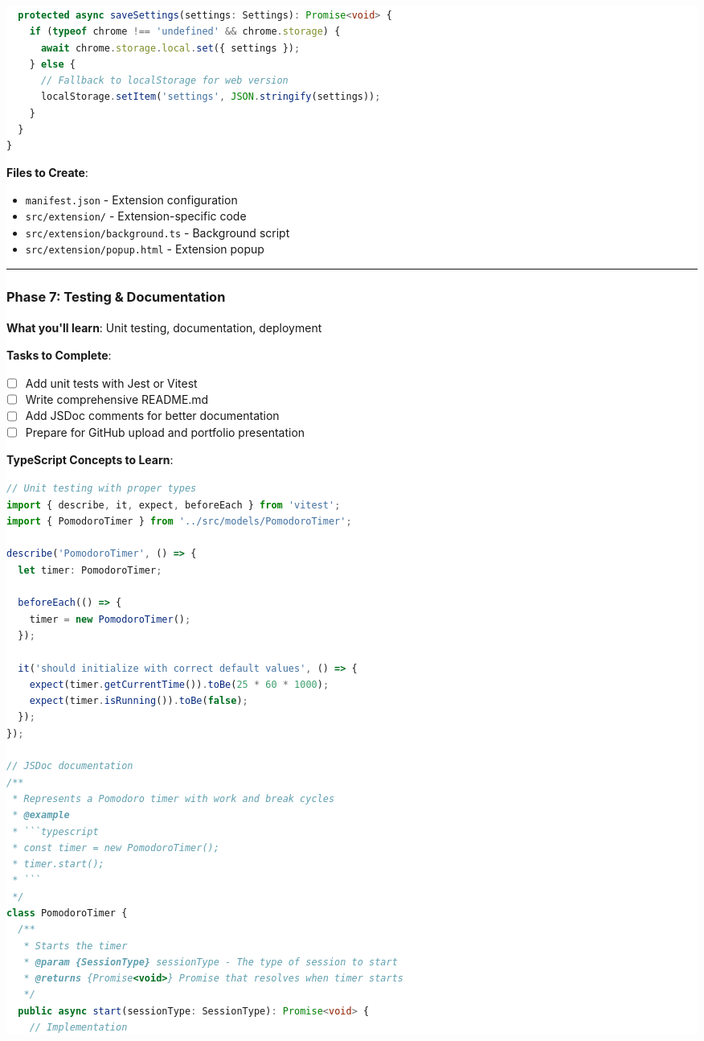 ```typescript
  protected async saveSettings(settings: Settings): Promise<void> {
    if (typeof chrome !== 'undefined' && chrome.storage) {
      await chrome.storage.local.set({ settings });
    } else {
      // Fallback to localStorage for web version
      localStorage.setItem('settings', JSON.stringify(settings));
    }
  }
}
```

**Files to Create**:
- `manifest.json` - Extension configuration
- `src/extension/` - Extension-specific code
- `src/extension/background.ts` - Background script
- `src/extension/popup.html` - Extension popup

---

### Phase 7: Testing & Documentation
**What you'll learn**: Unit testing, documentation, deployment

**Tasks to Complete**:
- [ ] Add unit tests with Jest or Vitest
- [ ] Write comprehensive README.md
- [ ] Add JSDoc comments for better documentation
- [ ] Prepare for GitHub upload and portfolio presentation

**TypeScript Concepts to Learn**:
```typescript
// Unit testing with proper types
import { describe, it, expect, beforeEach } from 'vitest';
import { PomodoroTimer } from '../src/models/PomodoroTimer';

describe('PomodoroTimer', () => {
  let timer: PomodoroTimer;
  
  beforeEach(() => {
    timer = new PomodoroTimer();
  });
  
  it('should initialize with correct default values', () => {
    expect(timer.getCurrentTime()).toBe(25 * 60 * 1000);
    expect(timer.isRunning()).toBe(false);
  });
});

// JSDoc documentation
/**
 * Represents a Pomodoro timer with work and break cycles
 * @example
 * ```typescript
 * const timer = new PomodoroTimer();
 * timer.start();
 * ```
 */
class PomodoroTimer {
  /**
   * Starts the timer
   * @param {SessionType} sessionType - The type of session to start
   * @returns {Promise<void>} Promise that resolves when timer starts
   */
  public async start(sessionType: SessionType): Promise<void> {
    // Implementation
```